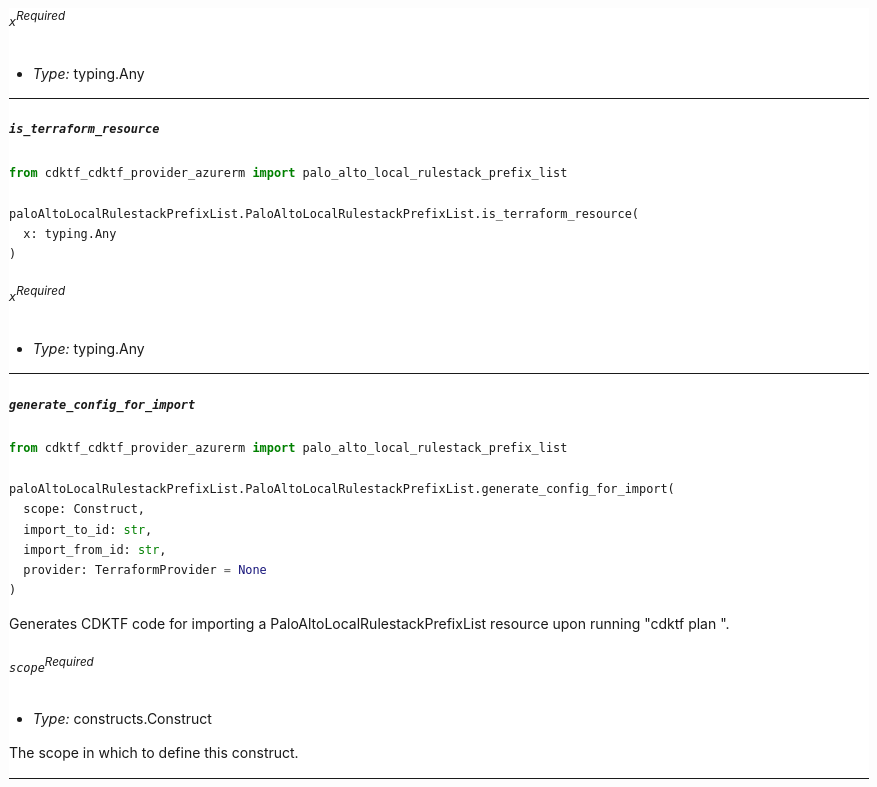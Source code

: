 ###### `x`<sup>Required</sup> <a name="x" id="@cdktf/provider-azurerm.paloAltoLocalRulestackPrefixList.PaloAltoLocalRulestackPrefixList.isTerraformElement.parameter.x"></a>

- *Type:* typing.Any

---

##### `is_terraform_resource` <a name="is_terraform_resource" id="@cdktf/provider-azurerm.paloAltoLocalRulestackPrefixList.PaloAltoLocalRulestackPrefixList.isTerraformResource"></a>

```python
from cdktf_cdktf_provider_azurerm import palo_alto_local_rulestack_prefix_list

paloAltoLocalRulestackPrefixList.PaloAltoLocalRulestackPrefixList.is_terraform_resource(
  x: typing.Any
)
```

###### `x`<sup>Required</sup> <a name="x" id="@cdktf/provider-azurerm.paloAltoLocalRulestackPrefixList.PaloAltoLocalRulestackPrefixList.isTerraformResource.parameter.x"></a>

- *Type:* typing.Any

---

##### `generate_config_for_import` <a name="generate_config_for_import" id="@cdktf/provider-azurerm.paloAltoLocalRulestackPrefixList.PaloAltoLocalRulestackPrefixList.generateConfigForImport"></a>

```python
from cdktf_cdktf_provider_azurerm import palo_alto_local_rulestack_prefix_list

paloAltoLocalRulestackPrefixList.PaloAltoLocalRulestackPrefixList.generate_config_for_import(
  scope: Construct,
  import_to_id: str,
  import_from_id: str,
  provider: TerraformProvider = None
)
```

Generates CDKTF code for importing a PaloAltoLocalRulestackPrefixList resource upon running "cdktf plan <stack-name>".

###### `scope`<sup>Required</sup> <a name="scope" id="@cdktf/provider-azurerm.paloAltoLocalRulestackPrefixList.PaloAltoLocalRulestackPrefixList.generateConfigForImport.parameter.scope"></a>

- *Type:* constructs.Construct

The scope in which to define this construct.

---